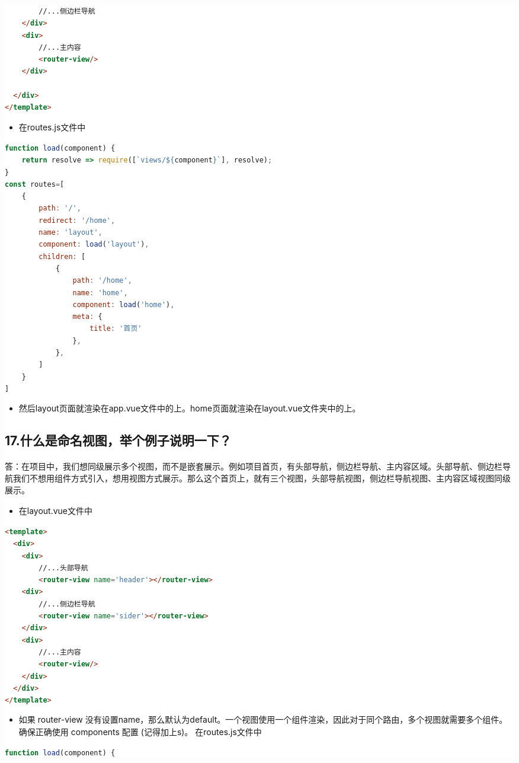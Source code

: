```html
        //...侧边栏导航
    </div>
    <div>
        //...主内容
        <router-view/>
    </div>
    
  </div>
</template>
```
+ 在routes.js文件中
```js
function load(component) {
    return resolve => require([`views/${component}`], resolve);
}
const routes=[
    {
        path: '/',
        redirect: '/home',
        name: 'layout',
        component: load('layout'),
        children: [
            {
                path: '/home',
                name: 'home',
                component: load('home'),
                meta: {
                    title: '首页'
                },
            },
        ]
    }
]

```
+ 然后layout页面就渲染在app.vue文件中的<router-view/>上。home页面就渲染在layout.vue文件夹中的<router-view/>上。

## 17.什么是命名视图，举个例子说明一下？
答：在项目中，我们想同级展示多个视图，而不是嵌套展示。例如项目首页，有头部导航，侧边栏导航、主内容区域。头部导航、侧边栏导航我们不想用组件方式引入，想用视图方式展示。那么这个首页上，就有三个视图，头部导航视图，侧边栏导航视图、主内容区域视图同级展示。
+ 在layout.vue文件中
```html
<template>
  <div>
    <div>
        //...头部导航
        <router-view name='header'></router-view>
    <div>
        //...侧边栏导航
        <router-view name='sider'></router-view>
    </div>
    <div>
        //...主内容
        <router-view/>
    </div>
  </div>
</template>
```
+ 如果 router-view 没有设置name，那么默认为default。一个视图使用一个组件渲染，因此对于同个路由，多个视图就需要多个组件。确保正确使用 components 配置 (记得加上s)。
在routes.js文件中
```js
function load(component) {
```